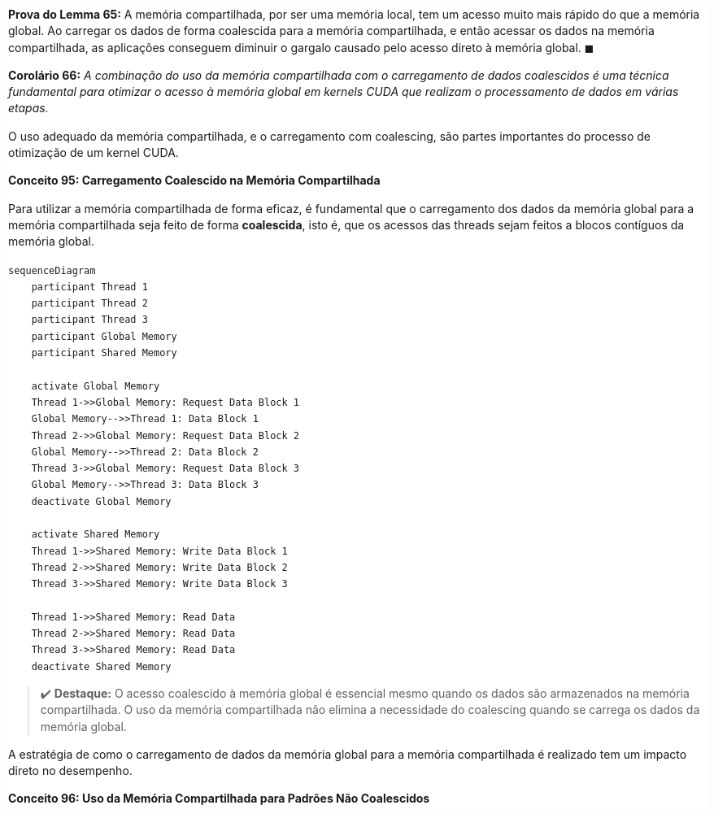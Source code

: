 **Prova do Lemma 65:**  A memória compartilhada, por ser uma memória local, tem um acesso muito mais rápido do que a memória global. Ao carregar os dados de forma coalescida para a memória compartilhada, e então acessar os dados na memória compartilhada, as aplicações conseguem diminuir o gargalo causado pelo acesso direto à memória global. $\blacksquare$

**Corolário 66:** *A combinação do uso da memória compartilhada com o carregamento de dados coalescidos é uma técnica fundamental para otimizar o acesso à memória global em kernels CUDA que realizam o processamento de dados em várias etapas.*

O uso adequado da memória compartilhada, e o carregamento com coalescing, são partes importantes do processo de otimização de um kernel CUDA.

**Conceito 95: Carregamento Coalescido na Memória Compartilhada**

Para utilizar a memória compartilhada de forma eficaz, é fundamental que o carregamento dos dados da memória global para a memória compartilhada seja feito de forma **coalescida**, isto é, que os acessos das threads sejam feitos a blocos contíguos da memória global.

```mermaid
sequenceDiagram
    participant Thread 1
    participant Thread 2
    participant Thread 3
    participant Global Memory
    participant Shared Memory
    
    activate Global Memory
    Thread 1->>Global Memory: Request Data Block 1
    Global Memory-->>Thread 1: Data Block 1
    Thread 2->>Global Memory: Request Data Block 2
    Global Memory-->>Thread 2: Data Block 2
    Thread 3->>Global Memory: Request Data Block 3
    Global Memory-->>Thread 3: Data Block 3
    deactivate Global Memory
    
    activate Shared Memory
    Thread 1->>Shared Memory: Write Data Block 1
    Thread 2->>Shared Memory: Write Data Block 2
    Thread 3->>Shared Memory: Write Data Block 3
    
    Thread 1->>Shared Memory: Read Data
    Thread 2->>Shared Memory: Read Data
    Thread 3->>Shared Memory: Read Data
    deactivate Shared Memory

```

> ✔️ **Destaque:**  O acesso coalescido à memória global é essencial mesmo quando os dados são armazenados na memória compartilhada. O uso da memória compartilhada não elimina a necessidade do coalescing quando se carrega os dados da memória global.

A estratégia de como o carregamento de dados da memória global para a memória compartilhada é realizado tem um impacto direto no desempenho.

**Conceito 96: Uso da Memória Compartilhada para Padrões Não Coalescidos**
